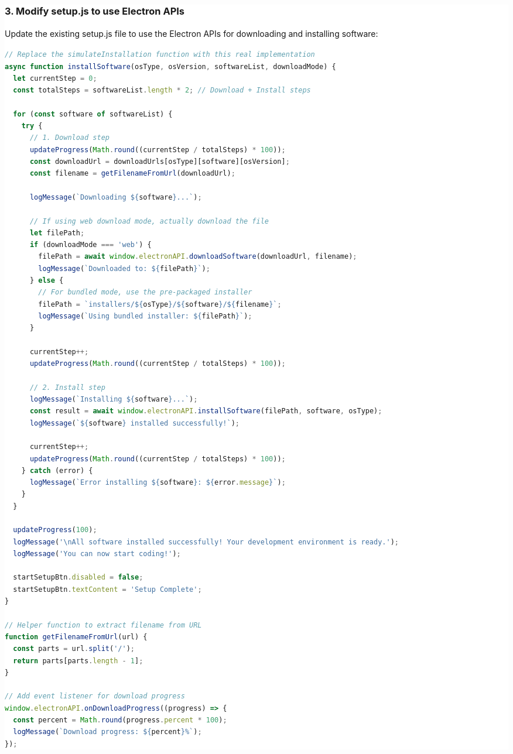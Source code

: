 ### 3. Modify setup.js to use Electron APIs

Update the existing setup.js file to use the Electron APIs for downloading and installing software:

```javascript
// Replace the simulateInstallation function with this real implementation
async function installSoftware(osType, osVersion, softwareList, downloadMode) {
  let currentStep = 0;
  const totalSteps = softwareList.length * 2; // Download + Install steps
  
  for (const software of softwareList) {
    try {
      // 1. Download step
      updateProgress(Math.round((currentStep / totalSteps) * 100));
      const downloadUrl = downloadUrls[osType][software][osVersion];
      const filename = getFilenameFromUrl(downloadUrl);
      
      logMessage(`Downloading ${software}...`);
      
      // If using web download mode, actually download the file
      let filePath;
      if (downloadMode === 'web') {
        filePath = await window.electronAPI.downloadSoftware(downloadUrl, filename);
        logMessage(`Downloaded to: ${filePath}`);
      } else {
        // For bundled mode, use the pre-packaged installer
        filePath = `installers/${osType}/${software}/${filename}`;
        logMessage(`Using bundled installer: ${filePath}`);
      }
      
      currentStep++;
      updateProgress(Math.round((currentStep / totalSteps) * 100));
      
      // 2. Install step
      logMessage(`Installing ${software}...`);
      const result = await window.electronAPI.installSoftware(filePath, software, osType);
      logMessage(`${software} installed successfully!`);
      
      currentStep++;
      updateProgress(Math.round((currentStep / totalSteps) * 100));
    } catch (error) {
      logMessage(`Error installing ${software}: ${error.message}`);
    }
  }
  
  updateProgress(100);
  logMessage('\nAll software installed successfully! Your development environment is ready.');
  logMessage('You can now start coding!');
  
  startSetupBtn.disabled = false;
  startSetupBtn.textContent = 'Setup Complete';
}

// Helper function to extract filename from URL
function getFilenameFromUrl(url) {
  const parts = url.split('/');
  return parts[parts.length - 1];
}

// Add event listener for download progress
window.electronAPI.onDownloadProgress((progress) => {
  const percent = Math.round(progress.percent * 100);
  logMessage(`Download progress: ${percent}%`);
});
```